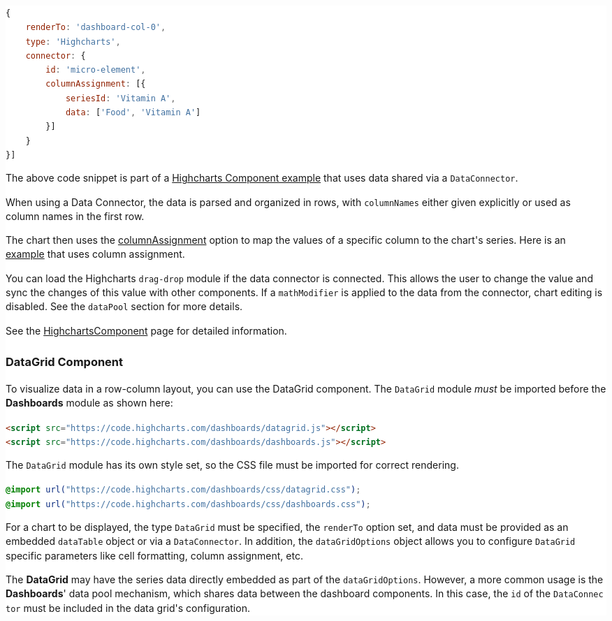 ```js
{
    renderTo: 'dashboard-col-0',
    type: 'Highcharts',
    connector: {
        id: 'micro-element',
        columnAssignment: [{
            seriesId: 'Vitamin A',
            data: ['Food', 'Vitamin A']
        }]
    }
}]
```
The above code snippet is part of a [Highcharts Component example](https://www.highcharts.com/samples/dashboards/demo/minimal-html) that uses data shared via a `DataConnector`.

When using a Data Connector, the data is parsed and organized in rows, with `columnNames` either given explicitly or used as column names in the first row.

The chart then uses the [columnAssignment](https://api.highcharts.com/dashboards/#interfaces/Dashboards_Components_HighchartsComponent_HighchartsComponentOptions.ConnectorOptions#columnAssignment) option to map the values of a specific column to the chart's series.
Here is an [example](https://www.highcharts.com/samples/embed/dashboards/demo/minimal) that uses column assignment.

You can load the Highcharts `drag-drop` module if the data connector is connected.
This allows the user to change the value and sync the changes of this value with other 
components. If a `mathModifier` is applied to the data from the connector,
chart editing is disabled. See the `dataPool` section for more details.

See the [HighchartsComponent](https://www.highcharts.com/docs/dashboards/highcharts-component) page for detailed information.

### DataGrid Component
To visualize data in a row-column layout, you can use the DataGrid component. The `DataGrid` module *must* be imported before the **Dashboards** module as shown here:
```html
<script src="https://code.highcharts.com/dashboards/datagrid.js"></script>
<script src="https://code.highcharts.com/dashboards/dashboards.js"></script>
```

The `DataGrid` module has its own style set, so the CSS file must be imported for correct rendering.
```css
@import url("https://code.highcharts.com/dashboards/css/datagrid.css");
@import url("https://code.highcharts.com/dashboards/css/dashboards.css");
```

For a chart to be displayed, the type `DataGrid` must be specified, the `renderTo` option set, and data must be provided as an embedded `dataTable` object or via a `DataConnector`. In addition, the `dataGridOptions` object allows you to configure `DataGrid` specific parameters like cell formatting, column assignment, etc.

The **DataGrid** may have the series data directly embedded as part of the `dataGridOptions`. However, a more common usage is the **Dashboards**' data pool mechanism, which shares data between the dashboard components. In this case, the `id` of the `DataConnector` must be included in the data grid's configuration.
